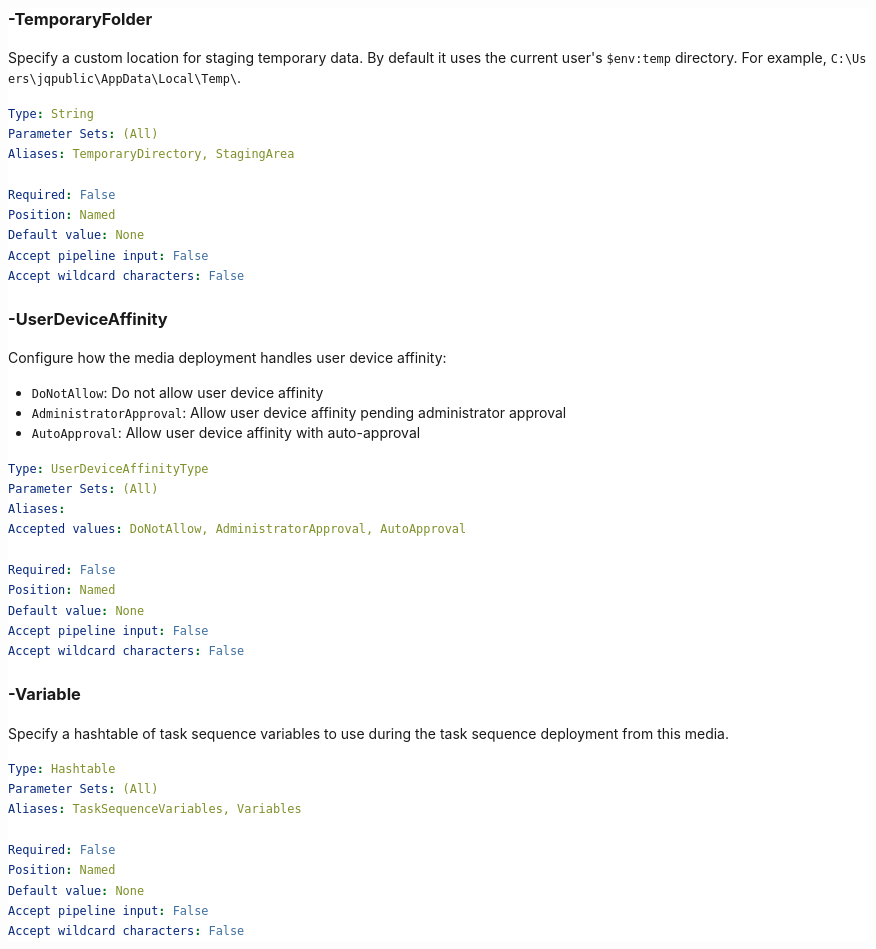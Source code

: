 ### -TemporaryFolder

Specify a custom location for staging temporary data. By default it uses the current user's `$env:temp` directory. For example, `C:\Users\jqpublic\AppData\Local\Temp\`.

```yaml
Type: String
Parameter Sets: (All)
Aliases: TemporaryDirectory, StagingArea

Required: False
Position: Named
Default value: None
Accept pipeline input: False
Accept wildcard characters: False
```

### -UserDeviceAffinity

Configure how the media deployment handles user device affinity:

- `DoNotAllow`: Do not allow user device affinity
- `AdministratorApproval`: Allow user device affinity pending administrator approval
- `AutoApproval`: Allow user device affinity with auto-approval

```yaml
Type: UserDeviceAffinityType
Parameter Sets: (All)
Aliases:
Accepted values: DoNotAllow, AdministratorApproval, AutoApproval

Required: False
Position: Named
Default value: None
Accept pipeline input: False
Accept wildcard characters: False
```

### -Variable

Specify a hashtable of task sequence variables to use during the task sequence deployment from this media.

```yaml
Type: Hashtable
Parameter Sets: (All)
Aliases: TaskSequenceVariables, Variables

Required: False
Position: Named
Default value: None
Accept pipeline input: False
Accept wildcard characters: False
```
